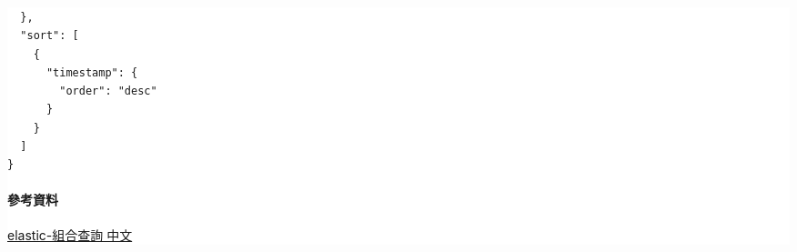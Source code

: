 ```
  },
  "sort": [
    {
      "timestamp": {
        "order": "desc"
      }
    }
  ]
}

```

#### 參考資料
[elastic-組合查詢 中文](https://www.elastic.co/guide/cn/elasticsearch/guide/current/bool-query.html "elastic-組合查詢 中文")



